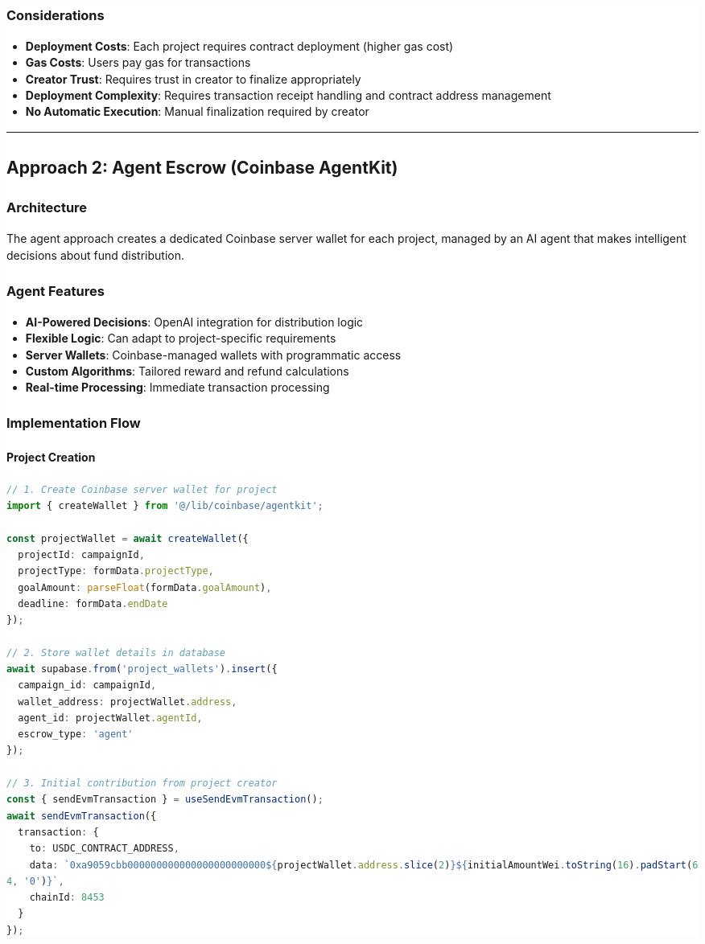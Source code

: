 ### Considerations
- **Deployment Costs**: Each project requires contract deployment (higher gas cost)
- **Gas Costs**: Users pay gas for transactions
- **Creator Trust**: Requires trust in creator to finalize appropriately
- **Deployment Complexity**: Requires transaction receipt handling and contract address management
- **No Automatic Execution**: Manual finalization required by creator

---

## Approach 2: Agent Escrow (Coinbase AgentKit)

### Architecture

The agent approach creates a dedicated Coinbase server wallet for each project, managed by an AI agent that makes intelligent decisions about fund distribution.

### Agent Features

- **AI-Powered Decisions**: OpenAI integration for distribution logic
- **Flexible Logic**: Can adapt to project-specific requirements  
- **Server Wallets**: Coinbase-managed wallets with programmatic access
- **Custom Algorithms**: Tailored reward and refund calculations
- **Real-time Processing**: Immediate transaction processing

### Implementation Flow

#### Project Creation
```typescript
// 1. Create Coinbase server wallet for project
import { createWallet } from '@/lib/coinbase/agentkit';

const projectWallet = await createWallet({
  projectId: campaignId,
  projectType: formData.projectType,
  goalAmount: parseFloat(formData.goalAmount),
  deadline: formData.endDate
});

// 2. Store wallet details in database
await supabase.from('project_wallets').insert({
  campaign_id: campaignId,
  wallet_address: projectWallet.address,
  agent_id: projectWallet.agentId,
  escrow_type: 'agent'
});

// 3. Initial contribution from project creator
const { sendEvmTransaction } = useSendEvmTransaction();
await sendEvmTransaction({
  transaction: {
    to: USDC_CONTRACT_ADDRESS,
    data: `0xa9059cbb000000000000000000000000${projectWallet.address.slice(2)}${initialAmountWei.toString(16).padStart(64, '0')}`,
    chainId: 8453
  }
});
```
